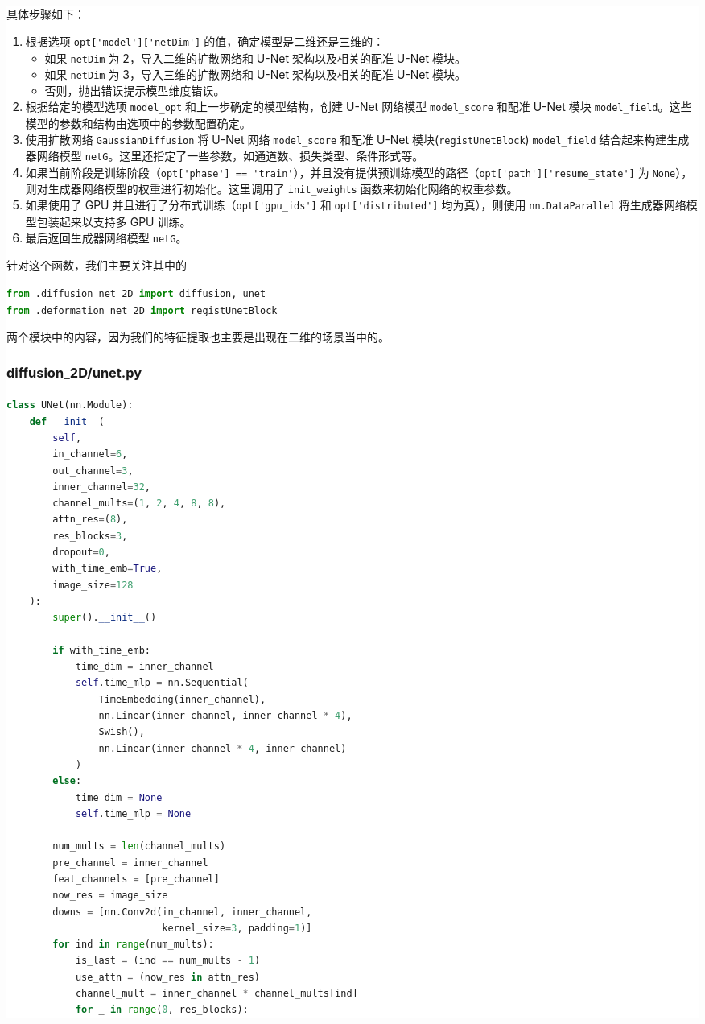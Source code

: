 具体步骤如下：

1. 根据选项 `opt['model']['netDim']` 的值，确定模型是二维还是三维的：
   - 如果 `netDim` 为 2，导入二维的扩散网络和 U-Net 架构以及相关的配准 U-Net 模块。
   - 如果 `netDim` 为 3，导入三维的扩散网络和 U-Net 架构以及相关的配准 U-Net 模块。
   - 否则，抛出错误提示模型维度错误。
2. 根据给定的模型选项 `model_opt` 和上一步确定的模型结构，创建 U-Net 网络模型 `model_score` 和配准 U-Net 模块 `model_field`。这些模型的参数和结构由选项中的参数配置确定。
3. 使用扩散网络 `GaussianDiffusion` 将 U-Net 网络 `model_score` 和配准 U-Net 模块(`registUnetBlock`) `model_field` 结合起来构建生成器网络模型 `netG`。这里还指定了一些参数，如通道数、损失类型、条件形式等。
4. 如果当前阶段是训练阶段（`opt['phase'] == 'train'`），并且没有提供预训练模型的路径（`opt['path']['resume_state']` 为 `None`），则对生成器网络模型的权重进行初始化。这里调用了 `init_weights` 函数来初始化网络的权重参数。
5. 如果使用了 GPU 并且进行了分布式训练（`opt['gpu_ids']` 和 `opt['distributed']` 均为真），则使用 `nn.DataParallel` 将生成器网络模型包装起来以支持多 GPU 训练。
6. 最后返回生成器网络模型 `netG`。

针对这个函数，我们主要关注其中的

```python
from .diffusion_net_2D import diffusion, unet
from .deformation_net_2D import registUnetBlock
```

两个模块中的内容，因为我们的特征提取也主要是出现在二维的场景当中的。

### **diffusion_2D/unet.py**

```python
class UNet(nn.Module):
    def __init__(
        self,
        in_channel=6,
        out_channel=3,
        inner_channel=32,
        channel_mults=(1, 2, 4, 8, 8),
        attn_res=(8),
        res_blocks=3,
        dropout=0,
        with_time_emb=True,
        image_size=128
    ):
        super().__init__()

        if with_time_emb:
            time_dim = inner_channel
            self.time_mlp = nn.Sequential(
                TimeEmbedding(inner_channel),
                nn.Linear(inner_channel, inner_channel * 4),
                Swish(),
                nn.Linear(inner_channel * 4, inner_channel)
            )
        else:
            time_dim = None
            self.time_mlp = None

        num_mults = len(channel_mults)
        pre_channel = inner_channel
        feat_channels = [pre_channel]
        now_res = image_size
        downs = [nn.Conv2d(in_channel, inner_channel,
                           kernel_size=3, padding=1)]
        for ind in range(num_mults):
            is_last = (ind == num_mults - 1)
            use_attn = (now_res in attn_res)
            channel_mult = inner_channel * channel_mults[ind]
            for _ in range(0, res_blocks):
```